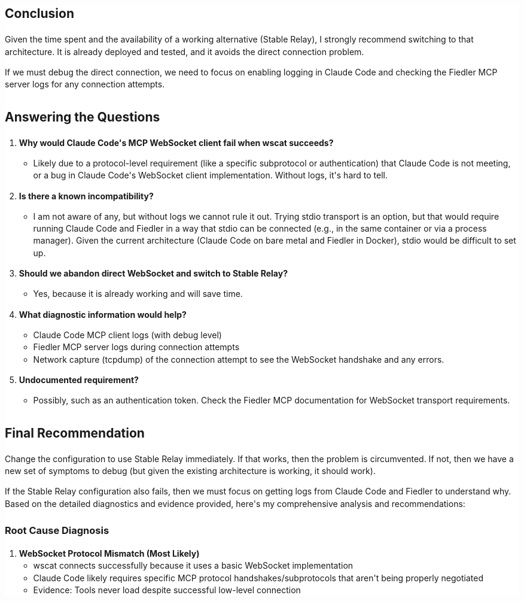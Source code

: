 ## Conclusion

Given the time spent and the availability of a working alternative (Stable Relay), I strongly recommend switching to that architecture. It is already deployed and tested, and it avoids the direct connection problem.

If we must debug the direct connection, we need to focus on enabling logging in Claude Code and checking the Fiedler MCP server logs for any connection attempts.

## Answering the Questions

1. **Why would Claude Code's MCP WebSocket client fail when wscat succeeds?**
   - Likely due to a protocol-level requirement (like a specific subprotocol or authentication) that Claude Code is not meeting, or a bug in Claude Code's WebSocket client implementation. Without logs, it's hard to tell.

2. **Is there a known incompatibility?**
   - I am not aware of any, but without logs we cannot rule it out. Trying stdio transport is an option, but that would require running Claude Code and Fiedler in a way that stdio can be connected (e.g., in the same container or via a process manager). Given the current architecture (Claude Code on bare metal and Fiedler in Docker), stdio would be difficult to set up.

3. **Should we abandon direct WebSocket and switch to Stable Relay?**
   - Yes, because it is already working and will save time.

4. **What diagnostic information would help?**
   - Claude Code MCP client logs (with debug level)
   - Fiedler MCP server logs during connection attempts
   - Network capture (tcpdump) of the connection attempt to see the WebSocket handshake and any errors.

5. **Undocumented requirement?**
   - Possibly, such as an authentication token. Check the Fiedler MCP documentation for WebSocket transport requirements.

## Final Recommendation

Change the configuration to use Stable Relay immediately. If that works, then the problem is circumvented. If not, then we have a new set of symptoms to debug (but given the existing architecture is working, it should work).

If the Stable Relay configuration also fails, then we must focus on getting logs from Claude Code and Fiedler to understand why.
</think>
Based on the detailed diagnostics and evidence provided, here's my comprehensive analysis and recommendations:

### Root Cause Diagnosis
1. **WebSocket Protocol Mismatch (Most Likely)**
   - wscat connects successfully because it uses a basic WebSocket implementation
   - Claude Code likely requires specific MCP protocol handshakes/subprotocols that aren't being properly negotiated
   - Evidence: Tools never load despite successful low-level connection
